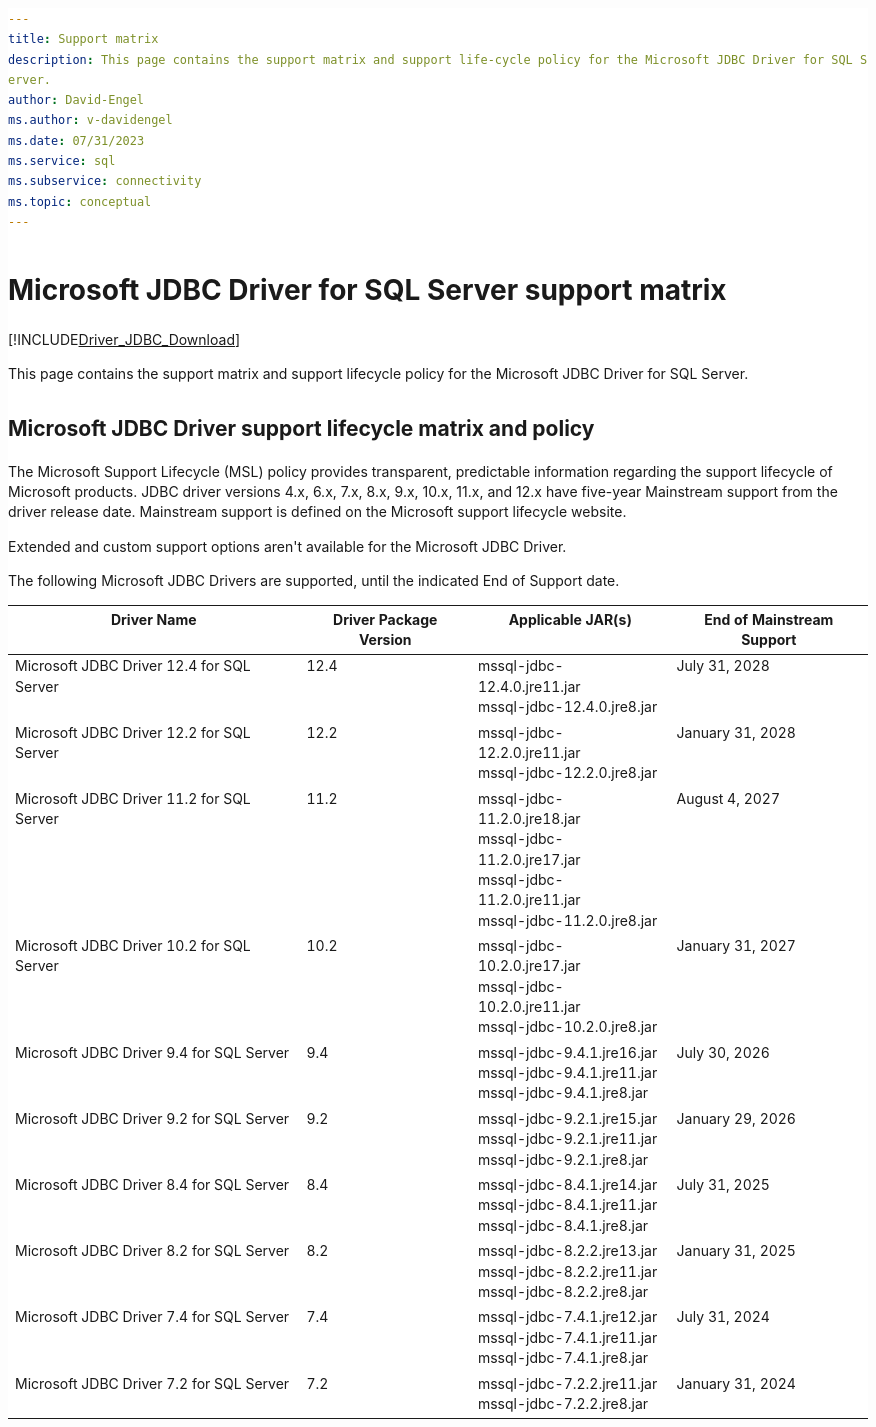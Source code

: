 ```yaml
---
title: Support matrix
description: This page contains the support matrix and support life-cycle policy for the Microsoft JDBC Driver for SQL Server.
author: David-Engel
ms.author: v-davidengel
ms.date: 07/31/2023
ms.service: sql
ms.subservice: connectivity
ms.topic: conceptual
---
```

# Microsoft JDBC Driver for SQL Server support matrix

[!INCLUDE[Driver_JDBC_Download](../../includes/driver_jdbc_download.md)]

This page contains the support matrix and support lifecycle policy for the Microsoft JDBC Driver for SQL Server.

## Microsoft JDBC Driver support lifecycle matrix and policy

The Microsoft Support Lifecycle (MSL) policy provides transparent, predictable information regarding the support lifecycle of Microsoft products. JDBC driver versions 4.x, 6.x, 7.x, 8.x, 9.x, 10.x, 11.x, and 12.x have five-year Mainstream support from the driver release date. Mainstream support is defined on the Microsoft support lifecycle website.

Extended and custom support options aren't available for the Microsoft JDBC Driver.

The following Microsoft JDBC Drivers are supported, until the indicated End of Support date.

|Driver Name|Driver Package Version|Applicable JAR(s)|End of Mainstream Support|
|-|-|-|-|
|Microsoft JDBC Driver 12.4 for SQL Server|12.4|mssql-jdbc-12.4.0.jre11.jar<br> mssql-jdbc-12.4.0.jre8.jar|July 31, 2028|
|Microsoft JDBC Driver 12.2 for SQL Server|12.2|mssql-jdbc-12.2.0.jre11.jar<br> mssql-jdbc-12.2.0.jre8.jar|January 31, 2028|
|Microsoft JDBC Driver 11.2 for SQL Server|11.2|mssql-jdbc-11.2.0.jre18.jar<br> mssql-jdbc-11.2.0.jre17.jar<br> mssql-jdbc-11.2.0.jre11.jar<br> mssql-jdbc-11.2.0.jre8.jar|August 4, 2027|
|Microsoft JDBC Driver 10.2 for SQL Server|10.2|mssql-jdbc-10.2.0.jre17.jar<br> mssql-jdbc-10.2.0.jre11.jar<br> mssql-jdbc-10.2.0.jre8.jar|January 31, 2027|
|Microsoft JDBC Driver 9.4 for SQL Server|9.4|mssql-jdbc-9.4.1.jre16.jar<br> mssql-jdbc-9.4.1.jre11.jar<br> mssql-jdbc-9.4.1.jre8.jar|July 30, 2026|
|Microsoft JDBC Driver 9.2 for SQL Server|9.2|mssql-jdbc-9.2.1.jre15.jar<br> mssql-jdbc-9.2.1.jre11.jar<br> mssql-jdbc-9.2.1.jre8.jar|January 29, 2026|
|Microsoft JDBC Driver 8.4 for SQL Server|8.4|mssql-jdbc-8.4.1.jre14.jar<br> mssql-jdbc-8.4.1.jre11.jar<br> mssql-jdbc-8.4.1.jre8.jar|July 31, 2025|
|Microsoft JDBC Driver 8.2 for SQL Server|8.2|mssql-jdbc-8.2.2.jre13.jar<br> mssql-jdbc-8.2.2.jre11.jar<br> mssql-jdbc-8.2.2.jre8.jar|January 31, 2025|
|Microsoft JDBC Driver 7.4 for SQL Server|7.4|mssql-jdbc-7.4.1.jre12.jar<br> mssql-jdbc-7.4.1.jre11.jar<br> mssql-jdbc-7.4.1.jre8.jar|July 31, 2024|
|Microsoft JDBC Driver 7.2 for SQL Server|7.2|mssql-jdbc-7.2.2.jre11.jar<br> mssql-jdbc-7.2.2.jre8.jar|January 31, 2024|
